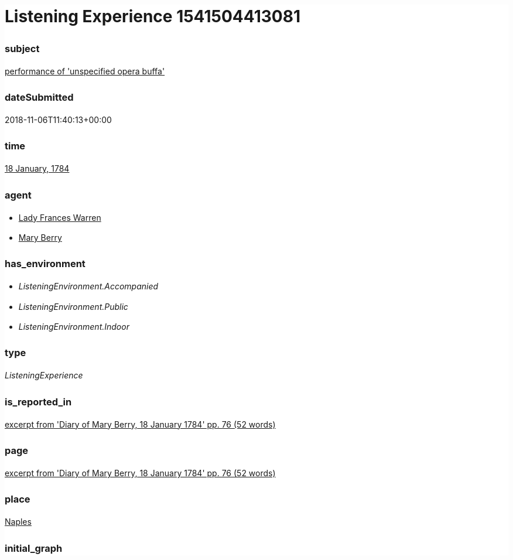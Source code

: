 # Listening Experience 1541504413081

### subject


[performance of 'unspecified opera buffa'](#performance-of-'unspecified-opera-buffa')

### dateSubmitted


2018-11-06T11:40:13+00:00

### time


[18 January, 1784](#18-January-1784)

### agent

 - [Lady Frances Warren](#Lady-Frances-Warren)

 - [Mary Berry](#Mary-Berry)

### has_environment

 - *ListeningEnvironment.Accompanied*

 - *ListeningEnvironment.Public*

 - *ListeningEnvironment.Indoor*

### type


*ListeningExperience*

### is_reported_in


[excerpt from 'Diary of Mary Berry, 18 January 1784' pp. 76 (52 words)](#excerpt-from-'Diary-of-Mary-Berry-18-January-1784'-pp.-76-(52-words))

### page


[excerpt from 'Diary of Mary Berry, 18 January 1784' pp. 76 (52 words)](#excerpt-from-'Diary-of-Mary-Berry-18-January-1784'-pp.-76-(52-words))

### place


[Naples](#Naples)

### initial_graph

